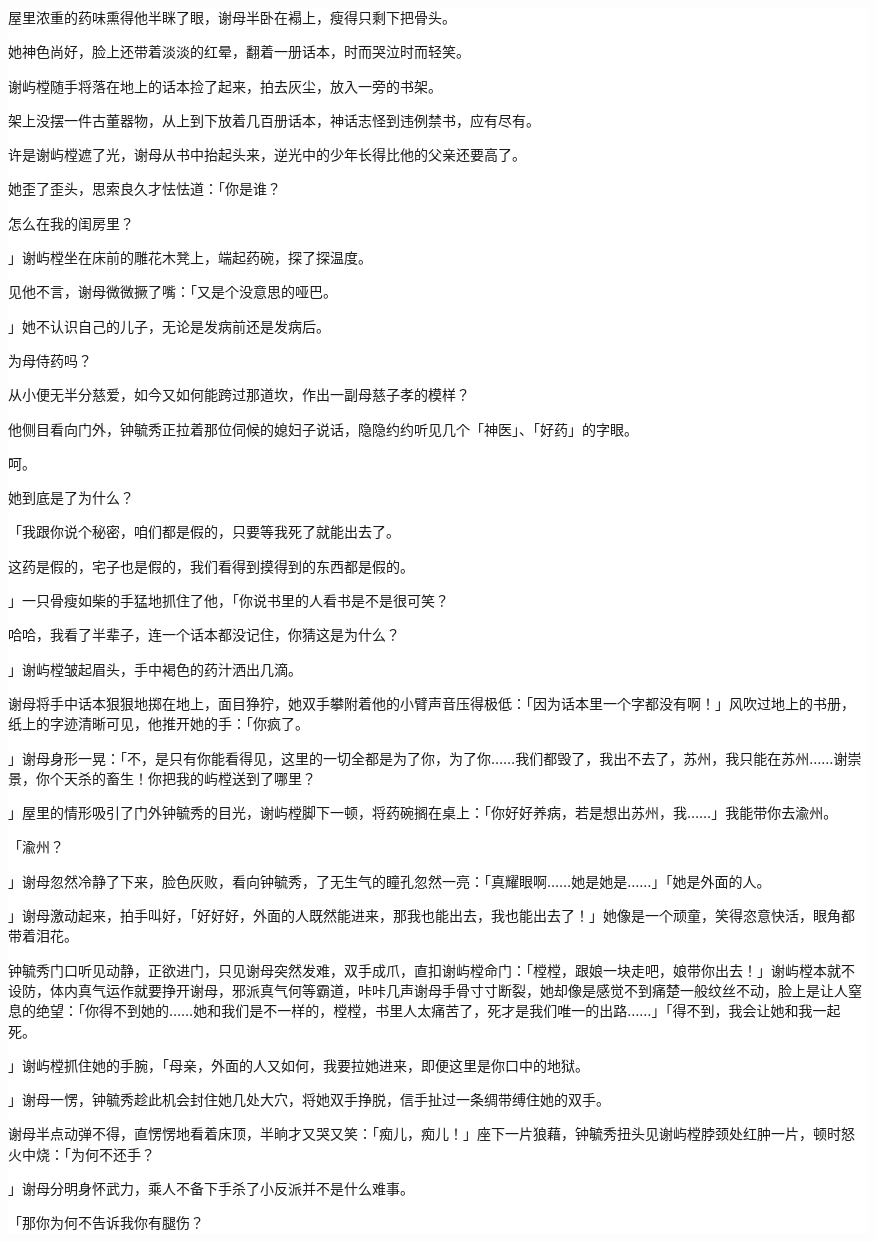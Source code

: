 屋里浓重的药味熏得他半眯了眼，谢母半卧在褟上，瘦得只剩下把骨头。

她神色尚好，脸上还带着淡淡的红晕，翻着一册话本，时而哭泣时而轻笑。

谢屿樘随手将落在地上的话本捡了起来，拍去灰尘，放入一旁的书架。

架上没摆一件古董器物，从上到下放着几百册话本，神话志怪到违例禁书，应有尽有。

许是谢屿樘遮了光，谢母从书中抬起头来，逆光中的少年长得比他的父亲还要高了。

她歪了歪头，思索良久才怯怯道：「你是谁？

怎么在我的闺房里？

」谢屿樘坐在床前的雕花木凳上，端起药碗，探了探温度。

见他不言，谢母微微撅了嘴：「又是个没意思的哑巴。

」她不认识自己的儿子，无论是发病前还是发病后。

为母侍药吗？

从小便无半分慈爱，如今又如何能跨过那道坎，作出一副母慈子孝的模样？

他侧目看向门外，钟毓秀正拉着那位伺候的媳妇子说话，隐隐约约听见几个「神医」、「好药」的字眼。

呵。

她到底是了为什么？

「我跟你说个秘密，咱们都是假的，只要等我死了就能出去了。

这药是假的，宅子也是假的，我们看得到摸得到的东西都是假的。

」一只骨瘦如柴的手猛地抓住了他，「你说书里的人看书是不是很可笑？

哈哈，我看了半辈子，连一个话本都没记住，你猜这是为什么？

」谢屿樘皱起眉头，手中褐色的药汁洒出几滴。

谢母将手中话本狠狠地掷在地上，面目狰狞，她双手攀附着他的小臂声音压得极低：「因为话本里一个字都没有啊！」风吹过地上的书册，纸上的字迹清晰可见，他推开她的手：「你疯了。

」谢母身形一晃：「不，是只有你能看得见，这里的一切全都是为了你，为了你……我们都毁了，我出不去了，苏州，我只能在苏州……谢崇景，你个天杀的畜生！你把我的屿樘送到了哪里？

」屋里的情形吸引了门外钟毓秀的目光，谢屿樘脚下一顿，将药碗搁在桌上：「你好好养病，若是想出苏州，我……」我能带你去渝州。

「渝州？

」谢母忽然冷静了下来，脸色灰败，看向钟毓秀，了无生气的瞳孔忽然一亮：「真耀眼啊……她是她是……」「她是外面的人。

」谢母激动起来，拍手叫好，「好好好，外面的人既然能进来，那我也能出去，我也能出去了！」她像是一个顽童，笑得恣意快活，眼角都带着泪花。

钟毓秀门口听见动静，正欲进门，只见谢母突然发难，双手成爪，直扣谢屿樘命门：「樘樘，跟娘一块走吧，娘带你出去！」谢屿樘本就不设防，体内真气运作就要挣开谢母，邪派真气何等霸道，咔咔几声谢母手骨寸寸断裂，她却像是感觉不到痛楚一般纹丝不动，脸上是让人窒息的绝望：「你得不到她的……她和我们是不一样的，樘樘，书里人太痛苦了，死才是我们唯一的出路……」「得不到，我会让她和我一起死。

」谢屿樘抓住她的手腕，「母亲，外面的人又如何，我要拉她进来，即便这里是你口中的地狱。

」谢母一愣，钟毓秀趁此机会封住她几处大穴，将她双手挣脱，信手扯过一条绸带缚住她的双手。

谢母半点动弹不得，直愣愣地看着床顶，半晌才又哭又笑：「痴儿，痴儿！」座下一片狼藉，钟毓秀扭头见谢屿樘脖颈处红肿一片，顿时怒火中烧：「为何不还手？

」谢母分明身怀武力，乘人不备下手杀了小反派并不是什么难事。

「那你为何不告诉我你有腿伤？
